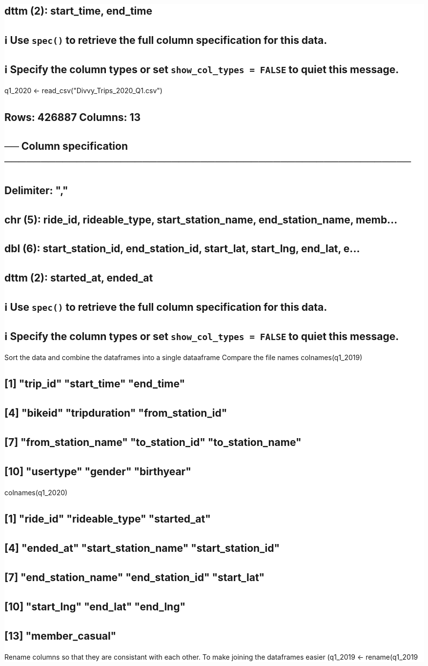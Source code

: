 ## dttm (2): start_time, end_time
## 
## ℹ Use `spec()` to retrieve the full column specification for this data.
## ℹ Specify the column types or set `show_col_types = FALSE` to quiet this message.
q1_2020 <- read_csv("Divvy_Trips_2020_Q1.csv")
## Rows: 426887 Columns: 13
## ── Column specification ────────────────────────────────────────────────────────
## Delimiter: ","
## chr  (5): ride_id, rideable_type, start_station_name, end_station_name, memb...
## dbl  (6): start_station_id, end_station_id, start_lat, start_lng, end_lat, e...
## dttm (2): started_at, ended_at
## 
## ℹ Use `spec()` to retrieve the full column specification for this data.
## ℹ Specify the column types or set `show_col_types = FALSE` to quiet this message.
Sort the data and combine the dataframes into a single dataaframe
Compare the file names
colnames(q1_2019)
##  [1] "trip_id"           "start_time"        "end_time"         
##  [4] "bikeid"            "tripduration"      "from_station_id"  
##  [7] "from_station_name" "to_station_id"     "to_station_name"  
## [10] "usertype"          "gender"            "birthyear"
colnames(q1_2020)
##  [1] "ride_id"            "rideable_type"      "started_at"        
##  [4] "ended_at"           "start_station_name" "start_station_id"  
##  [7] "end_station_name"   "end_station_id"     "start_lat"         
## [10] "start_lng"          "end_lat"            "end_lng"           
## [13] "member_casual"
Rename columns so that they are consistant with each other. To make joining the dataframes easier
(q1_2019 <- rename(q1_2019